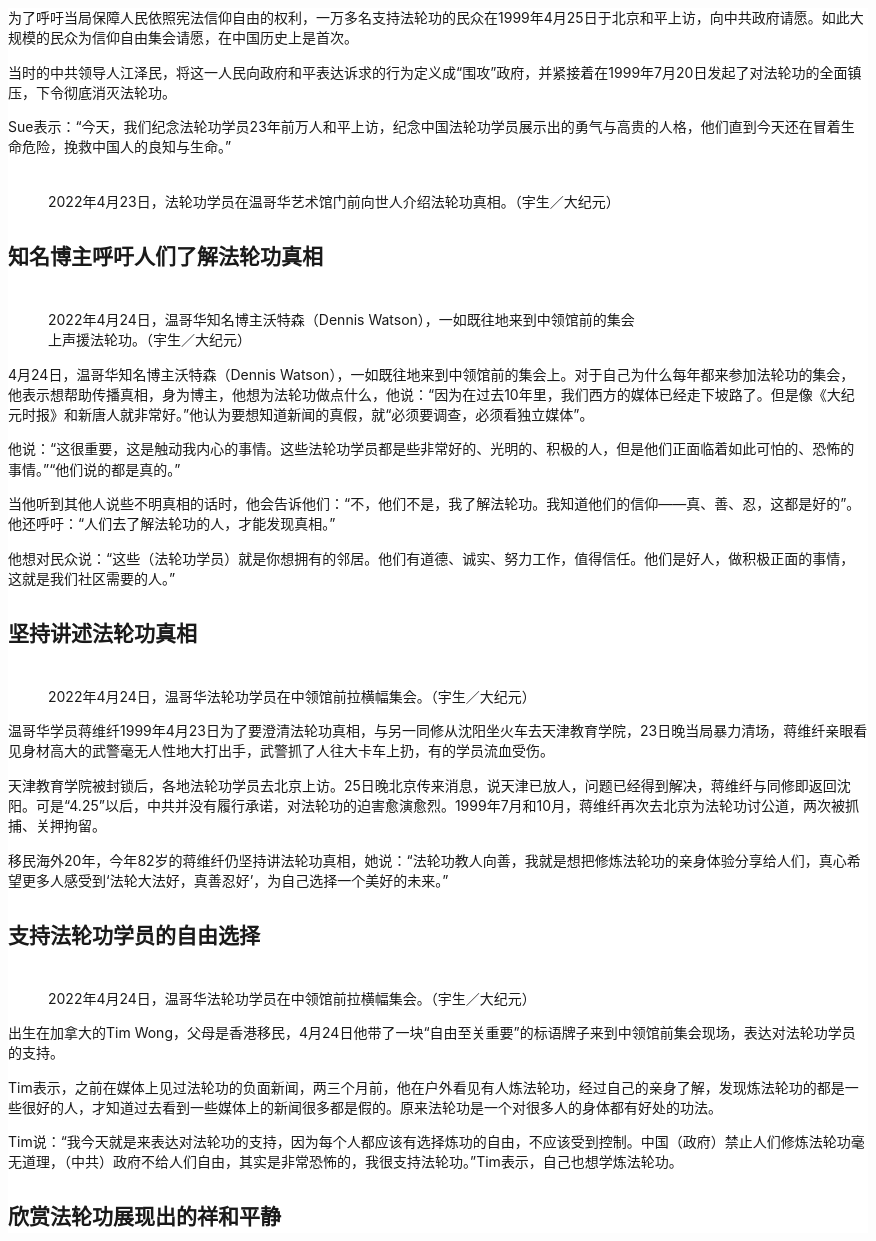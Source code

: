 <p><span style="font-weight: 400;">为了呼吁当局保障人民依照宪法信仰自由的权利，一万多名支持法轮功的民众在</span><span style="font-weight: 400;">1999</span><span style="font-weight: 400;">年</span><span style="font-weight: 400;">4</span><span style="font-weight: 400;">月</span><span style="font-weight: 400;">25</span><span style="font-weight: 400;">日于北京和平上访，向中共政府请愿。如此大规模的民众为信仰自由集会请愿，在中国历史上是首次。</span></p>
<p><span style="font-weight: 400;">当时的中共领导人江泽民，将这一人民向政府和平表达诉求的行为定义成“围攻”政府，并紧接着在</span><span style="font-weight: 400;">1999</span><span style="font-weight: 400;">年</span><span style="font-weight: 400;">7</span><span style="font-weight: 400;">月</span><span style="font-weight: 400;">20</span><span style="font-weight: 400;">日发起了对法轮功的全面镇压，下令彻底消灭法轮功。</span></p>
<p><span style="font-weight: 400;">Sue</span><span style="font-weight: 400;">表示：“今天，我们纪念法轮功学员</span><span style="font-weight: 400;">23</span><span style="font-weight: 400;">年前万人和平上访，纪念中国法轮功学员展示出的勇气与高贵的人格，他们直到今天还在冒着生命危险，挽救中国人的良知与生命。”</span></p>
<figure id="attachment_13720443" aria-describedby="caption-attachment-13720443" style="width: 600px" class="wp-caption aligncenter"><a target="_blank" href="https://i.epochtimes.com/assets/uploads/2022/04/id13720443-20220423_8841.jpg"><img loading="lazy" decoding="async" class="size-large wp-image-13720443" src="https://i.epochtimes.com/assets/uploads/2022/04/id13720443-20220423_8841-600x440.jpg" alt="" width="600" b="440" /></a><figcaption id="caption-attachment-13720443" class="wp-caption-text">2022年4月23日，法轮功学员在温哥华艺术馆门前向世人介绍法轮功真相。（宇生／大纪元）</figcaption></figure>
<h2>知名博主呼吁人们了解法轮功真相</h2>
<figure id="attachment_13720519" aria-describedby="caption-attachment-13720519" style="width: 600px" class="wp-caption aligncenter"><a target="_blank" href="https://i.epochtimes.com/assets/uploads/2022/04/id13720519-20220424_9316.jpg"><img loading="lazy" decoding="async" class="size-large wp-image-13720519" src="https://i.epochtimes.com/assets/uploads/2022/04/id13720519-20220424_9316-600x405.jpg" alt="" width="600" b="405" /></a><figcaption id="caption-attachment-13720519" class="wp-caption-text">2022年4月24日，温哥华知名博主沃特森（Dennis Watson），一如既往地来到中领馆前的集会上声援法轮功。（宇生／大纪元）</figcaption></figure>
<p>4月24日，温哥华知名博主沃特森（Dennis Watson），一如既往地来到中领馆前的集会上。对于自己为什么每年都来参加法轮功的集会，他表示想帮助传播真相，身为博主，他想为法轮功做点什么，他说：“因为在过去10年里，我们西方的媒体已经走下坡路了。但是像《大纪元时报》和新唐人就非常好。”他认为要想知道新闻的真假，就“必须要调查，必须看独立媒体”。</p>
<p>他说：“这很重要，这是触动我内心的事情。这些法轮功学员都是些非常好的、光明的、积极的人，但是他们正面临着如此可怕的、恐怖的事情。”“他们说的都是真的。”</p>
<p>当他听到其他人说些不明真相的话时，他会告诉他们：“不，他们不是，我了解法轮功。我知道他们的信仰——真、善、忍，这都是好的”。他还呼吁：“人们去了解法轮功的人，才能发现真相。”</p>
<p>他想对民众说：“这些（法轮功学员）就是你想拥有的邻居。他们有道德、诚实、努力工作，值得信任。他们是好人，做积极正面的事情，这就是我们社区需要的人。”</p>
<h2><b>坚持讲述法轮功真相</b></h2>
<figure id="attachment_13720521" aria-describedby="caption-attachment-13720521" style="width: 600px" class="wp-caption aligncenter"><a target="_blank" href="https://i.epochtimes.com/assets/uploads/2022/04/id13720521-20220424_9359.jpg"><img loading="lazy" decoding="async" class="size-large wp-image-13720521" src="https://i.epochtimes.com/assets/uploads/2022/04/id13720521-20220424_9359-600x377.jpg" alt="" width="600" b="377" /></a><figcaption id="caption-attachment-13720521" class="wp-caption-text">2022年4月24日，温哥华法轮功学员在中领馆前拉横幅集会。（宇生／大纪元）</figcaption></figure>
<p><span style="font-weight: 400;">温哥华学员蒋维纤</span><span style="font-weight: 400;">1999</span><span style="font-weight: 400;">年</span><span style="font-weight: 400;">4</span><span style="font-weight: 400;">月</span><span style="font-weight: 400;">23</span><span style="font-weight: 400;">日为了要澄清法轮功真相，与另一同修从沈阳坐火车去天津教育学院，</span><span style="font-weight: 400;">23</span><span style="font-weight: 400;">日晚当局暴力清场，蒋维纤亲眼看见身材高大的武警毫无人性地大打出手，武警抓了人往大卡车上扔，有的学员流血受伤。</span></p>
<p><span style="font-weight: 400;">天津教育学院被封锁后，各地法轮功学员去北京上访。</span><span style="font-weight: 400;">25</span><span style="font-weight: 400;">日晚北京传来消息，说天津已放人，问题已经得到解决，蒋维纤与同修即返回沈阳。可是</span><span style="font-weight: 400;">“4.25”以后，中共并没有履行承诺，对法轮功的迫害愈演愈烈。</span><span style="font-weight: 400;">1999</span><span style="font-weight: 400;">年</span><span style="font-weight: 400;">7</span><span style="font-weight: 400;">月和</span><span style="font-weight: 400;">10</span><span style="font-weight: 400;">月，蒋维纤再次去北京为法轮功讨公道，两次被抓捕、关押拘留。</span></p>
<p><span style="font-weight: 400;">移民海外</span><span style="font-weight: 400;">20</span><span style="font-weight: 400;">年，今年</span><span style="font-weight: 400;">82</span><span style="font-weight: 400;">岁的蒋维纤仍坚持讲法轮功真相，她说：“法轮功教人向善，我就是想把修炼法轮功的亲身体验分享给人们，真心希望更多人感受到‘法轮大法好，真善忍好’，为自己选择一个美好的未来。”</span></p>
<h2><b>支持法轮功学员的自由选择</b></h2>
<figure id="attachment_13720526" aria-describedby="caption-attachment-13720526" style="width: 600px" class="wp-caption aligncenter"><a target="_blank" href="https://i.epochtimes.com/assets/uploads/2022/04/id13720526-20220424_9351.jpg"><img loading="lazy" decoding="async" class="size-large wp-image-13720526" src="https://i.epochtimes.com/assets/uploads/2022/04/id13720526-20220424_9351-600x425.jpg" alt="" width="600" b="425" /></a><figcaption id="caption-attachment-13720526" class="wp-caption-text">2022年4月24日，温哥华法轮功学员在中领馆前拉横幅集会。（宇生／大纪元）</figcaption></figure>
<p><span style="font-weight: 400;">出生在加拿大的</span><span style="font-weight: 400;">Tim Wong</span><span style="font-weight: 400;">，父母是香港移民，</span><span style="font-weight: 400;">4</span><span style="font-weight: 400;">月</span><span style="font-weight: 400;">24</span><span style="font-weight: 400;">日他带了一块“自由至关重要”的标语牌子来到中领馆前集会现场，表达对法轮功学员的支持。</span></p>
<p><span style="font-weight: 400;">Tim</span><span style="font-weight: 400;">表示，之前在媒体上见过法轮功的负面新闻，两三个月前，他在户外看见有人炼法轮功，经过自己的亲身了解，发现炼法轮功的都是一些很好的人，才知道过去看到一些媒体上的新闻很多都是假的。原来法轮功是一个对很多人的身体都有好处的功法。</span></p>
<p><span style="font-weight: 400;">Tim</span><span style="font-weight: 400;">说：“我今天就是来表达对法轮功的支持，因为每个人都应该有选择炼功的自由，不应该受到控制。中国（政府）禁止人们修炼法轮功毫无道理，（中共）政府不给人们自由，其实是非常恐怖的，我很支持法轮功。”</span><span style="font-weight: 400;">Tim</span><span style="font-weight: 400;">表示，自己也想学炼法轮功。</span></p>
<h2><b>欣赏法轮功展现出的祥和平静</b></h2>